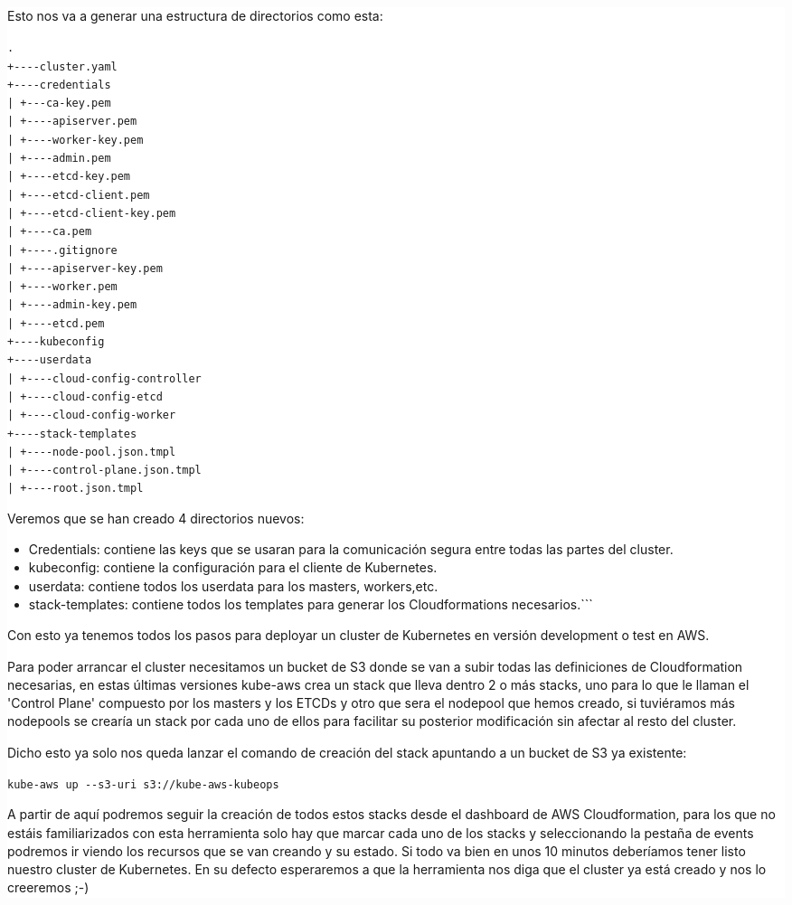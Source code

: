 Esto nos va a generar una estructura de directorios como esta:
```
.
+----cluster.yaml
+----credentials
| +---ca-key.pem
| +----apiserver.pem
| +----worker-key.pem
| +----admin.pem
| +----etcd-key.pem
| +----etcd-client.pem
| +----etcd-client-key.pem
| +----ca.pem
| +----.gitignore
| +----apiserver-key.pem
| +----worker.pem
| +----admin-key.pem
| +----etcd.pem
+----kubeconfig
+----userdata
| +----cloud-config-controller
| +----cloud-config-etcd
| +----cloud-config-worker
+----stack-templates
| +----node-pool.json.tmpl
| +----control-plane.json.tmpl
| +----root.json.tmpl
```

Veremos que se han creado 4 directorios nuevos:

* Credentials: contiene las keys que se usaran para la comunicación segura entre todas las partes del cluster.
* kubeconfig: contiene la configuración para el cliente de Kubernetes.
* userdata: contiene todos los userdata para los masters, workers,etc.
* stack-templates: contiene todos los templates para generar los Cloudformations necesarios.```

Con esto ya tenemos todos los pasos para deployar un cluster de Kubernetes en versión development o test en AWS.

Para poder arrancar el cluster necesitamos un bucket de S3 donde se van a subir todas las definiciones de Cloudformation necesarias, en estas últimas versiones kube-aws crea un stack que lleva dentro 2 o más stacks, uno para lo que le llaman el 'Control Plane' compuesto por los masters y los ETCDs y otro que sera el nodepool que hemos creado, si tuviéramos más nodepools se crearía un stack por cada uno de ellos para facilitar su posterior modificación sin afectar al resto del cluster.

Dicho esto ya solo nos queda lanzar el comando de creación del stack apuntando a un bucket de S3 ya existente:
```
kube-aws up --s3-uri s3://kube-aws-kubeops
```
A partir de aquí podremos seguir la creación de todos estos stacks desde el dashboard de AWS Cloudformation, para los que no estáis familiarizados con esta herramienta solo hay que marcar cada uno de los stacks y seleccionando la pestaña de events podremos ir viendo los recursos que se van creando y su estado. Si todo va bien en unos 10 minutos deberíamos tener listo nuestro cluster de Kubernetes. En su defecto esperaremos a que la herramienta nos diga que el cluster ya está creado y nos lo creeremos ;-)

